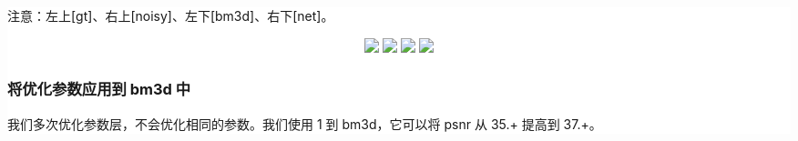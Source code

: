 注意：左上[gt]、右上[noisy]、左下[bm3d]、右下[net]。


<p align="center">
  <img src="https://github.com/Apathetically/ProxyOpt/blob/master/results/readme/figure_5.png" width="400"/>
  <img src="https://github.com/Apathetically/ProxyOpt/blob/master/results/readme/182.png" width="400"/>
  <img src="https://github.com/Apathetically/ProxyOpt/blob/master/results/readme/24.png" width="400"/>
  <img src="https://github.com/Apathetically/ProxyOpt/blob/master/results/readme/84.png" width="400"/>
</p>



### 将优化参数应用到 bm3d 中


我们多次优化参数层，不会优化相同的参数。我们使用 1 到 bm3d，它可以将 psnr 从 35.+ 提高到 37.+。


